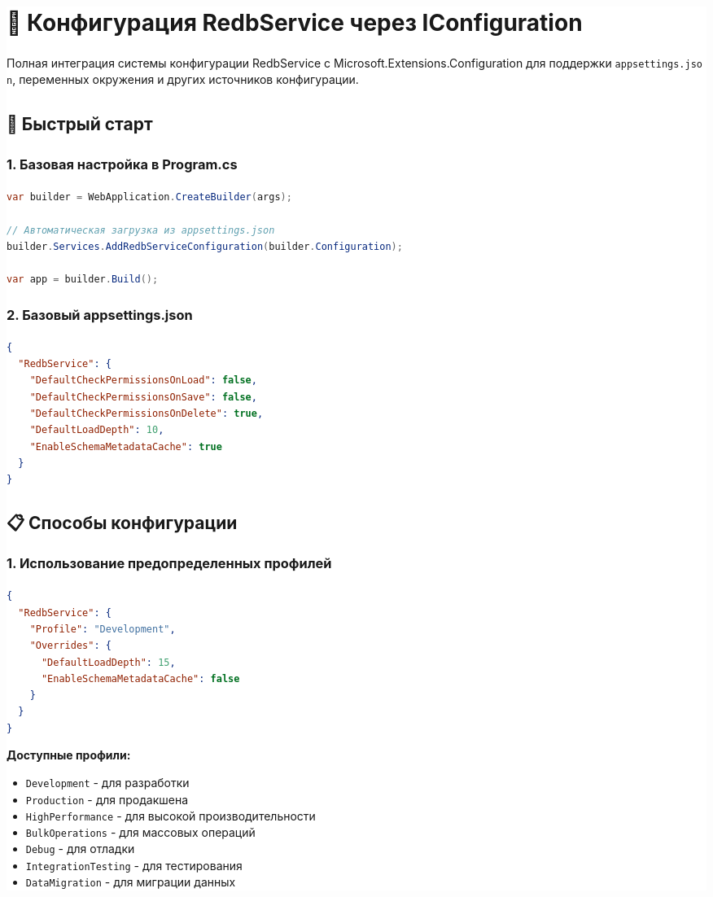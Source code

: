 # 🔧 Конфигурация RedbService через IConfiguration

Полная интеграция системы конфигурации RedbService с Microsoft.Extensions.Configuration для поддержки `appsettings.json`, переменных окружения и других источников конфигурации.

## 🚀 Быстрый старт

### 1. Базовая настройка в Program.cs

```csharp
var builder = WebApplication.CreateBuilder(args);

// Автоматическая загрузка из appsettings.json
builder.Services.AddRedbServiceConfiguration(builder.Configuration);

var app = builder.Build();
```

### 2. Базовый appsettings.json

```json
{
  "RedbService": {
    "DefaultCheckPermissionsOnLoad": false,
    "DefaultCheckPermissionsOnSave": false,
    "DefaultCheckPermissionsOnDelete": true,
    "DefaultLoadDepth": 10,
    "EnableSchemaMetadataCache": true
  }
}
```

## 📋 Способы конфигурации

### 1. Использование предопределенных профилей

```json
{
  "RedbService": {
    "Profile": "Development",
    "Overrides": {
      "DefaultLoadDepth": 15,
      "EnableSchemaMetadataCache": false
    }
  }
}
```

**Доступные профили:**
- `Development` - для разработки
- `Production` - для продакшена
- `HighPerformance` - для высокой производительности
- `BulkOperations` - для массовых операций
- `Debug` - для отладки
- `IntegrationTesting` - для тестирования
- `DataMigration` - для миграции данных
